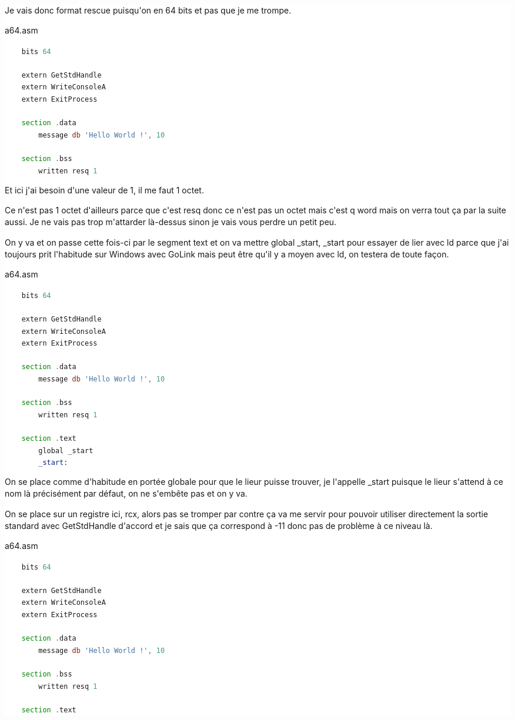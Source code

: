 Je vais donc format rescue puisqu'on en 64 bits et pas que je me trompe.

a64.asm
```asm
	bits 64

	extern GetStdHandle
	extern WriteConsoleA
	extern ExitProcess

	section .data
		message db 'Hello World !', 10

	section .bss
		written resq 1
```

Et ici j'ai besoin d'une valeur de 1, il me faut 1 octet.

Ce n'est pas 1 octet d'ailleurs parce que c'est resq donc ce n'est pas un octet mais c'est q word mais on verra tout ça par la suite aussi. Je ne vais pas trop m'attarder là-dessus sinon je vais vous perdre un petit peu.

On y va et on passe cette fois-ci par le segment text et on va mettre global _start, _start pour essayer de lier avec ld parce que j'ai toujours prit l'habitude sur Windows avec GoLink mais peut être qu'il y a moyen avec ld, on testera de toute façon.

a64.asm
```asm
	bits 64

	extern GetStdHandle
	extern WriteConsoleA
	extern ExitProcess

	section .data
		message db 'Hello World !', 10

	section .bss
		written resq 1

	section .text
		global _start
		_start:
```

On se place comme d'habitude en portée globale pour que le lieur puisse trouver, je l'appelle _start puisque le lieur s'attend à ce nom là précisément par défaut, on ne s'embête pas et on y va.

On se place sur un registre ici, rcx, alors pas se tromper par contre ça va me servir pour pouvoir utiliser directement la sortie standard avec GetStdHandle d'accord et je sais que ça correspond à -11 donc pas de problème à ce niveau là.

a64.asm
```asm
	bits 64

	extern GetStdHandle
	extern WriteConsoleA
	extern ExitProcess

	section .data
		message db 'Hello World !', 10

	section .bss
		written resq 1

	section .text
```